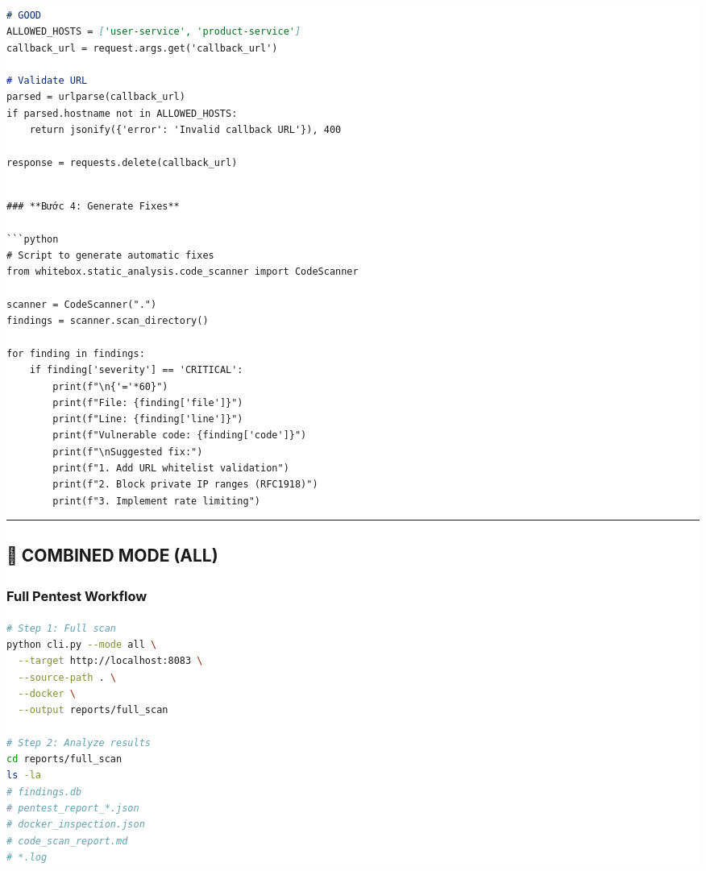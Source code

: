 ```markdown
# GOOD
ALLOWED_HOSTS = ['user-service', 'product-service']
callback_url = request.args.get('callback_url')

# Validate URL
parsed = urlparse(callback_url)
if parsed.hostname not in ALLOWED_HOSTS:
    return jsonify({'error': 'Invalid callback URL'}), 400

response = requests.delete(callback_url)
```
```

### **Bước 4: Generate Fixes**

```python
# Script to generate automatic fixes
from whitebox.static_analysis.code_scanner import CodeScanner

scanner = CodeScanner(".")
findings = scanner.scan_directory()

for finding in findings:
    if finding['severity'] == 'CRITICAL':
        print(f"\n{'='*60}")
        print(f"File: {finding['file']}")
        print(f"Line: {finding['line']}")
        print(f"Vulnerable code: {finding['code']}")
        print(f"\nSuggested fix:")
        print(f"1. Add URL whitelist validation")
        print(f"2. Block private IP ranges (RFC1918)")
        print(f"3. Implement rate limiting")
```

---

## 🎯 **COMBINED MODE (ALL)**

### **Full Pentest Workflow**

```bash
# Step 1: Full scan
python cli.py --mode all \
  --target http://localhost:8083 \
  --source-path . \
  --docker \
  --output reports/full_scan

# Step 2: Analyze results
cd reports/full_scan
ls -la
# findings.db
# pentest_report_*.json
# docker_inspection.json
# code_scan_report.md
# *.log
```
